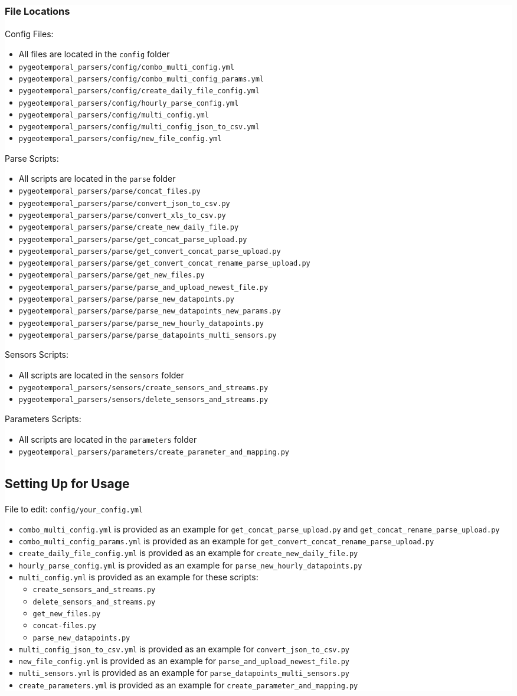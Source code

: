 
<a name="file_locations"></a>
### File Locations

Config Files:
* All files are located in the `config` folder
* `pygeotemporal_parsers/config/combo_multi_config.yml`
* `pygeotemporal_parsers/config/combo_multi_config_params.yml`
* `pygeotemporal_parsers/config/create_daily_file_config.yml`
* `pygeotemporal_parsers/config/hourly_parse_config.yml`
* `pygeotemporal_parsers/config/multi_config.yml`
* `pygeotemporal_parsers/config/multi_config_json_to_csv.yml`
* `pygeotemporal_parsers/config/new_file_config.yml`

Parse Scripts:
* All scripts are located in the `parse` folder
* `pygeotemporal_parsers/parse/concat_files.py`
* `pygeotemporal_parsers/parse/convert_json_to_csv.py`
* `pygeotemporal_parsers/parse/convert_xls_to_csv.py`
* `pygeotemporal_parsers/parse/create_new_daily_file.py`
* `pygeotemporal_parsers/parse/get_concat_parse_upload.py`
* `pygeotemporal_parsers/parse/get_convert_concat_parse_upload.py`
* `pygeotemporal_parsers/parse/get_convert_concat_rename_parse_upload.py`
* `pygeotemporal_parsers/parse/get_new_files.py`
* `pygeotemporal_parsers/parse/parse_and_upload_newest_file.py`
* `pygeotemporal_parsers/parse/parse_new_datapoints.py`
* `pygeotemporal_parsers/parse/parse_new_datapoints_new_params.py`
* `pygeotemporal_parsers/parse/parse_new_hourly_datapoints.py`
* `pygeotemporal_parsers/parse/parse_datapoints_multi_sensors.py`


Sensors Scripts:
* All scripts are located in the `sensors` folder
* `pygeotemporal_parsers/sensors/create_sensors_and_streams.py`
* `pygeotemporal_parsers/sensors/delete_sensors_and_streams.py`

Parameters Scripts:
* All scripts are located in the `parameters` folder
* `pygeotemporal_parsers/parameters/create_parameter_and_mapping.py`

<a name="setup"></a>
## Setting Up for Usage

File to edit: `config/your_config.yml`
* `combo_multi_config.yml` is provided as an example for `get_concat_parse_upload.py` and `get_concat_rename_parse_upload.py`
* `combo_multi_config_params.yml` is provided as an example for `get_convert_concat_rename_parse_upload.py`
* `create_daily_file_config.yml` is provided as an example for `create_new_daily_file.py`
* `hourly_parse_config.yml` is provided as an example for `parse_new_hourly_datapoints.py`
* `multi_config.yml` is provided as an example for these scripts:
    * `create_sensors_and_streams.py`
    * `delete_sensors_and_streams.py`
    * `get_new_files.py`
    * `concat-files.py`
    * `parse_new_datapoints.py`
* `multi_config_json_to_csv.yml` is provided as an example for `convert_json_to_csv.py`
* `new_file_config.yml` is provided as an example for `parse_and_upload_newest_file.py`
* `multi_sensors.yml` is provided as an example for `parse_datapoints_multi_sensors.py`
* `create_parameters.yml` is provided as an example for `create_parameter_and_mapping.py`
